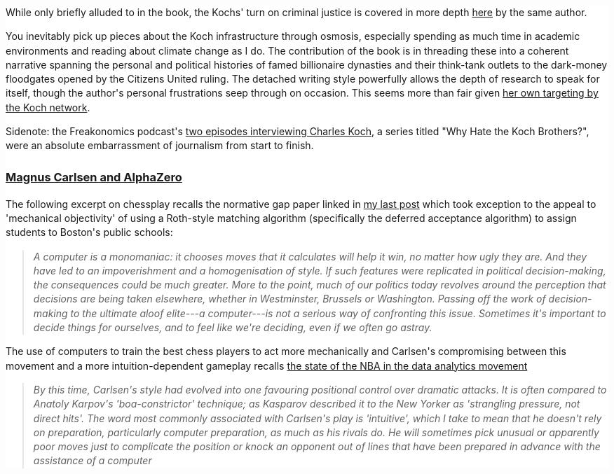 While only briefly alluded to in the book, the Kochs\' turn on criminal
justice is covered in more depth
[here](https://www.newyorker.com/magazine/2016/01/25/new-koch) by the
same author.

You inevitably pick up pieces about the Koch infrastructure through
osmosis, especially spending as much time in academic environments and
reading about climate change as I do. The contribution of the book is in
threading these into a coherent narrative spanning the personal and
political histories of famed billionaire dynasties and their think-tank
outlets to the dark-money floodgates opened by the Citizens United
ruling. The detached writing style powerfully allows the depth of
research to speak for itself, though the author\'s personal frustrations
seep through on occasion. This seems more than fair given [her own
targeting by the Koch
network](https://www.nytimes.com/2016/01/27/nyregion/what-happened-to-jane-mayer-when-she-wrote-about-the-koch-brothers.html).

Sidenote: the Freakonomics podcast\'s [two episodes interviewing Charles
Koch](http://freakonomics.com/podcast/why-hate-koch-brothers-part-1/), a
series titled \"Why Hate the Koch Brothers?\", were an absolute
embarrassment of journalism from start to finish.

### [Magnus Carlsen and AlphaZero](https://www.lrb.co.uk/v41/n11/ben-jackson/doomed-to-draw)

The following excerpt on chessplay recalls the normative gap paper
linked in [my last post](/reads/0021) which took exception to the appeal
to \'mechanical objectivity\' of using a Roth-style matching algorithm
(specifically the deferred acceptance algorithm) to assign students to
Boston\'s public schools:

> *A computer is a monomaniac: it chooses moves that it calculates will
> help it win, no matter how ugly they are. And they have led to an
> impoverishment and a homogenisation of style. If such features were
> replicated in political decision-making, the consequences could be
> much greater. More to the point, much of our politics today revolves
> around the perception that decisions are being taken elsewhere,
> whether in Westminster, Brussels or Washington. Passing off the work
> of decision-making to the ultimate aloof elite---a computer---is not a
> serious way of confronting this issue. Sometimes it\'s important to
> decide things for ourselves, and to feel like we\'re deciding, even if
> we often go astray.*

The use of computers to train the best chess players to act more
mechanically and Carlsen\'s compromising between this movement and a
more intuition-dependent gameplay recalls [the state of the NBA in the
data analytics
movement](https://www.wmadavis.com/links/2019/3/9/what-ive-been-reading-featuring)

> *By this time, Carlsen\'s style had evolved into one favouring
> positional control over dramatic attacks. It is often compared to
> Anatoly Karpov\'s \'boa-constrictor\' technique; as Kasparov described
> it to the New Yorker as \'strangling pressure, not direct hits\'. The
> word most commonly associated with Carlsen\'s play is \'intuitive\',
> which I take to mean that he doesn\'t rely on preparation,
> particularly computer preparation, as much as his rivals do. He will
> sometimes pick unusual or apparently poor moves just to complicate the
> position or knock an opponent out of lines that have been prepared in
> advance with the assistance of a computer*
